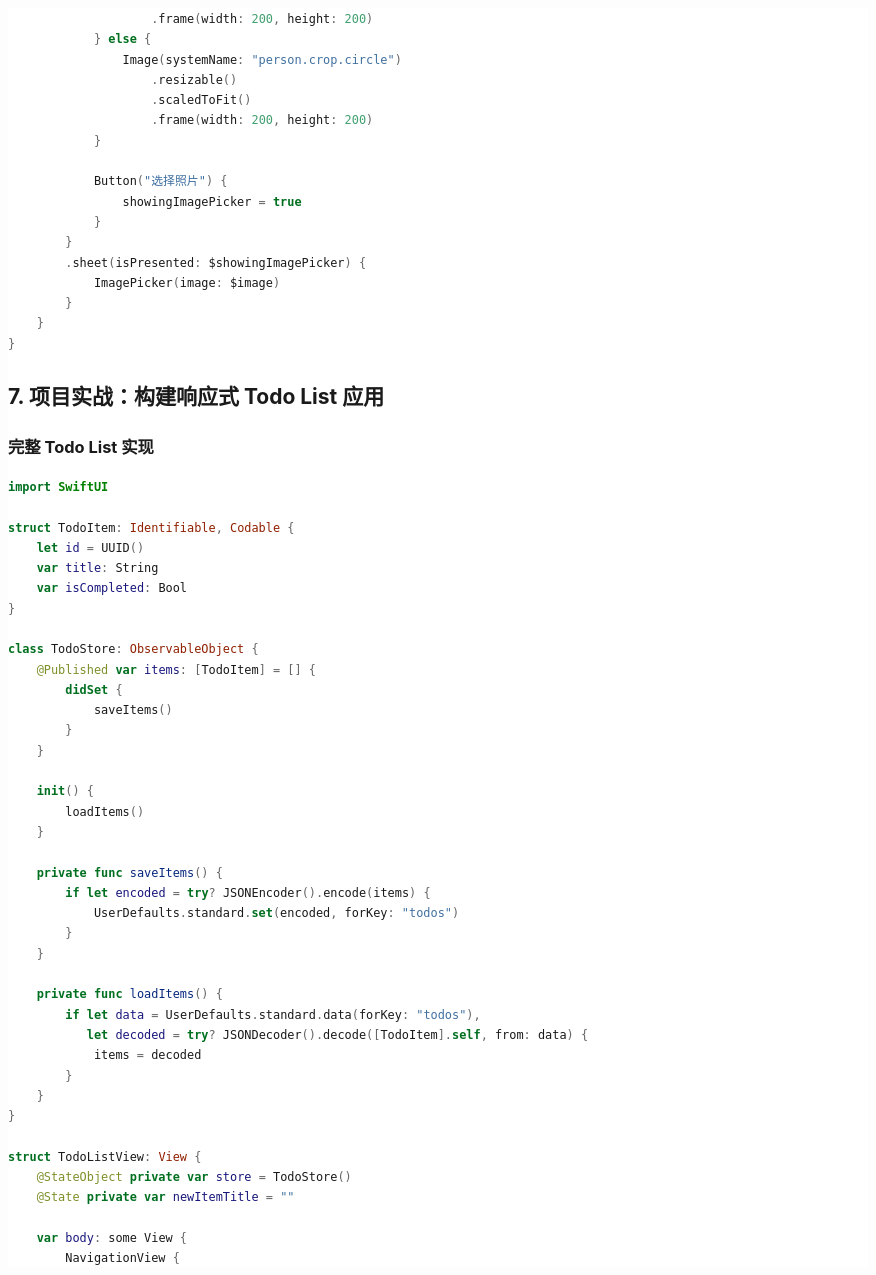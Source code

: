 ```swift
                    .frame(width: 200, height: 200)
            } else {
                Image(systemName: "person.crop.circle")
                    .resizable()
                    .scaledToFit()
                    .frame(width: 200, height: 200)
            }
            
            Button("选择照片") {
                showingImagePicker = true
            }
        }
        .sheet(isPresented: $showingImagePicker) {
            ImagePicker(image: $image)
        }
    }
}
```

## 7. 项目实战：构建响应式 Todo List 应用

### 完整 Todo List 实现

```swift
import SwiftUI

struct TodoItem: Identifiable, Codable {
    let id = UUID()
    var title: String
    var isCompleted: Bool
}

class TodoStore: ObservableObject {
    @Published var items: [TodoItem] = [] {
        didSet {
            saveItems()
        }
    }
    
    init() {
        loadItems()
    }
    
    private func saveItems() {
        if let encoded = try? JSONEncoder().encode(items) {
            UserDefaults.standard.set(encoded, forKey: "todos")
        }
    }
    
    private func loadItems() {
        if let data = UserDefaults.standard.data(forKey: "todos"),
           let decoded = try? JSONDecoder().decode([TodoItem].self, from: data) {
            items = decoded
        }
    }
}

struct TodoListView: View {
    @StateObject private var store = TodoStore()
    @State private var newItemTitle = ""
    
    var body: some View {
        NavigationView {
```